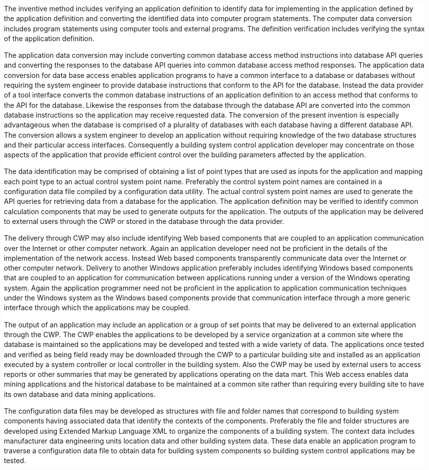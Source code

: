The inventive method includes verifying an application definition to identify data for implementing in the application defined by the application definition and converting the identified data into computer program statements. The computer data conversion includes program statements using computer tools and external programs. The definition verification includes verifying the syntax of the application definition.

The application data conversion may include converting common database access method instructions into database API queries and converting the responses to the database API queries into common database access method responses. The application data conversion for data base access enables application programs to have a common interface to a database or databases without requiring the system engineer to provide database instructions that conform to the API for the database. Instead the data provider of a tool interface converts the common database instructions of an application definition to an access method that conforms to the API for the database. Likewise the responses from the database through the database API are converted into the common database instructions so the application may receive requested data. The conversion of the present invention is especially advantageous when the database is comprised of a plurality of databases with each database having a different database API. The conversion allows a system engineer to develop an application without requiring knowledge of the two database structures and their particular access interfaces. Consequently a building system control application developer may concentrate on those aspects of the application that provide efficient control over the building parameters affected by the application.

The data identification may be comprised of obtaining a list of point types that are used as inputs for the application and mapping each point type to an actual control system point name. Preferably the control system point names are contained in a configuration data file compiled by a configuration data utility. The actual control system point names are used to generate the API queries for retrieving data from a database for the application. The application definition may be verified to identify common calculation components that may be used to generate outputs for the application. The outputs of the application may be delivered to external users through the CWP or stored in the database through the data provider.

The delivery through CWP may also include identifying Web based components that are coupled to an application communication over the Internet or other computer network. Again an application developer need not be proficient in the details of the implementation of the network access. Instead Web based components transparently communicate data over the Internet or other computer network. Delivery to another Windows application preferably includes identifying Windows based components that are coupled to an application for communication between applications running under a version of the Windows operating system. Again the application programmer need not be proficient in the application to application communication techniques under the Windows system as the Windows based components provide that communication interface through a more generic interface through which the applications may be coupled.

The output of an application may include an application or a group of set points that may be delivered to an external application through the CWP. The CWP enables the applications to be developed by a service organization at a common site where the database is maintained so the applications may be developed and tested with a wide variety of data. The applications once tested and verified as being field ready may be downloaded through the CWP to a particular building site and installed as an application executed by a system controller or local controller in the building system. Also the CWP may be used by external users to access reports or other summaries that may be generated by applications operating on the data mart. This Web access enables data mining applications and the historical database to be maintained at a common site rather than requiring every building site to have its own database and data mining applications.

The configuration data files may be developed as structures with file and folder names that correspond to building system components having associated data that identify the contexts of the components. Preferably the file and folder structures are developed using Extended Markup Language XML to organize the components of a building system. The context data includes manufacturer data engineering units location data and other building system data. These data enable an application program to traverse a configuration data file to obtain data for building system components so building system control applications may be tested.
